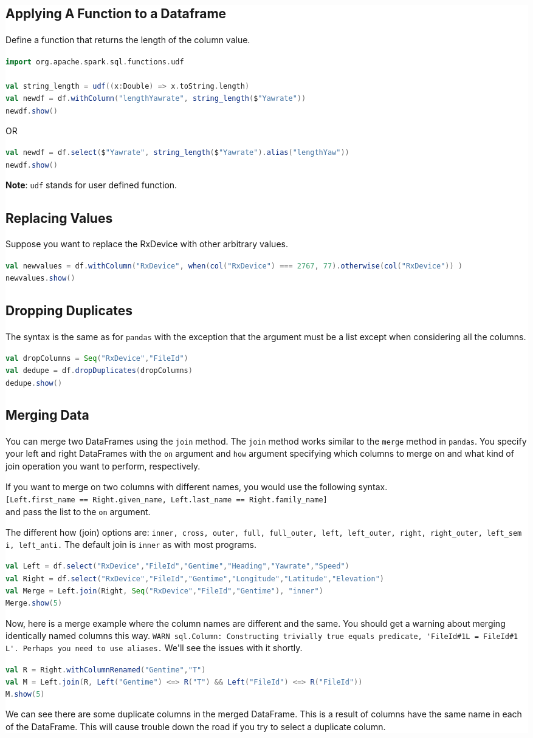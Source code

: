 ## Applying A Function to a Dataframe
Define a function that returns the length of the column value. 
```scala
import org.apache.spark.sql.functions.udf

val string_length = udf((x:Double) => x.toString.length)
val newdf = df.withColumn("lengthYawrate", string_length($"Yawrate"))
newdf.show()
```
OR
```scala
val newdf = df.select($"Yawrate", string_length($"Yawrate").alias("lengthYaw"))
newdf.show()
```
**Note**: `udf` stands for user defined function.

## Replacing Values
Suppose you want to replace the RxDevice with other arbitrary values.
```scala
val newvalues = df.withColumn("RxDevice", when(col("RxDevice") === 2767, 77).otherwise(col("RxDevice")) )
newvalues.show()
```

## Dropping Duplicates
The syntax is the same as for `pandas` with the exception that the argument must be a list except when considering all the columns.
```scala
val dropColumns = Seq("RxDevice","FileId")
val dedupe = df.dropDuplicates(dropColumns)
dedupe.show()
```

## Merging Data
You can merge two DataFrames using the `join` method. The `join` method works similar to the `merge` method in `pandas`. You specify your left and right DataFrames with the `on` argument and `how` argument specifying which columns to merge on and what kind of join operation you want to perform, respectively.

If you want to merge on two columns with different names, you would use the following syntax.  
`[Left.first_name == Right.given_name, Left.last_name == Right.family_name]`  
and pass the list to the `on` argument.

The different how (join) options are: `inner, cross, outer, full, full_outer, left, left_outer, right, right_outer, left_semi, left_anti.`
The default join is `inner` as with most programs.
```scala
val Left = df.select("RxDevice","FileId","Gentime","Heading","Yawrate","Speed")
val Right = df.select("RxDevice","FileId","Gentime","Longitude","Latitude","Elevation")
val Merge = Left.join(Right, Seq("RxDevice","FileId","Gentime"), "inner")
Merge.show(5)
```
Now, here is a merge example where the column names are different and the same. You should get a warning about merging identically named columns this way.  `WARN sql.Column: Constructing trivially true equals predicate, 'FileId#1L = FileId#1L'. Perhaps you need to use aliases.` We'll see the issues with it shortly.
```scala
val R = Right.withColumnRenamed("Gentime","T")
val M = Left.join(R, Left("Gentime") <=> R("T") && Left("FileId") <=> R("FileId"))
M.show(5)
```
We can see there are some duplicate columns in the merged DataFrame. This is a result of columns have the same name in each of the DataFrame. This will cause trouble down the road if you try to select a duplicate column.  